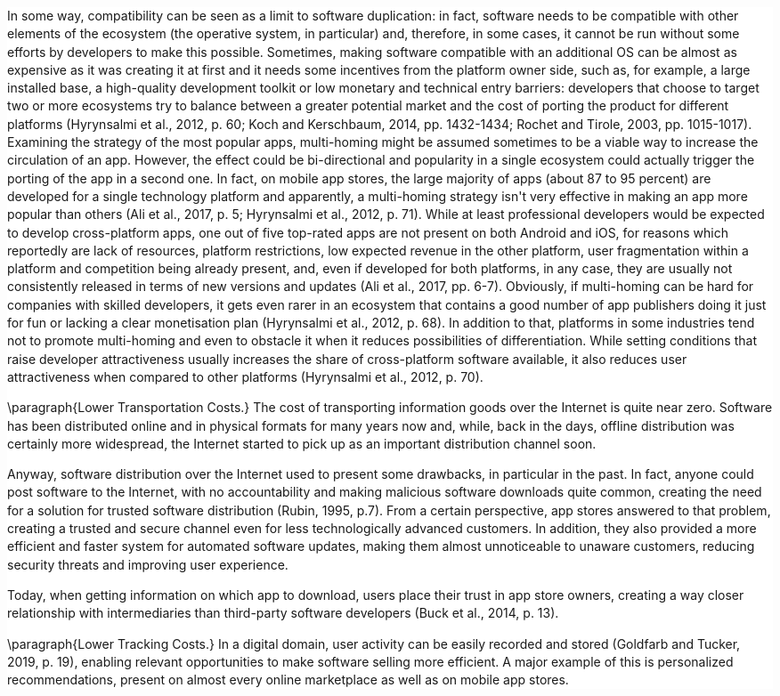 In some way, compatibility can be seen as a limit to software duplication: in fact, software needs to be compatible with other elements of the ecosystem (the operative system, in particular) and, therefore, in some cases, it cannot be run without some efforts by developers to make this possible. Sometimes, making software compatible with an additional OS can be almost as expensive as it was creating it at first and it needs some incentives from the platform owner side, such as, for example, a large installed base, a high-quality development toolkit or low monetary and technical entry barriers: developers that choose to target two or more ecosystems try to balance between a greater potential market and the cost of porting the product for different platforms (Hyrynsalmi et al., 2012, p. 60; Koch and Kerschbaum, 2014, pp. 1432-1434; Rochet and Tirole, 2003, pp. 1015-1017). Examining the strategy of the most popular apps, multi-homing might be assumed sometimes to be a viable way to increase the circulation of an app. However, the effect could be bi-directional and popularity in a single ecosystem could actually trigger the porting of the app in a second one. In fact, on mobile app stores, the large majority of apps (about 87 to 95 percent) are developed for a single technology platform and apparently, a multi-homing strategy isn't very effective in making an app more popular than others (Ali et al., 2017, p. 5; Hyrynsalmi et al., 2012, p. 71). While at least professional developers would be expected to develop cross-platform apps, one out of five top-rated apps are not present on both Android and iOS, for reasons which reportedly are lack of resources, platform restrictions, low expected revenue in the other platform, user fragmentation within a platform and competition being already present, and, even if developed for both platforms, in any case, they are usually not consistently released in terms of new versions and updates (Ali et al., 2017, pp. 6-7). Obviously, if multi-homing can be hard for companies with skilled developers, it gets even rarer in an ecosystem that contains a good number of app publishers doing it just for fun or lacking a clear monetisation plan (Hyrynsalmi et al., 2012, p. 68). In addition to that, platforms in some industries tend not to promote multi-homing and even to obstacle it when it reduces possibilities of differentiation. While setting conditions that raise developer attractiveness usually increases the share of cross-platform software available, it also reduces user attractiveness when compared to other platforms (Hyrynsalmi et al., 2012, p. 70).

\paragraph{Lower Transportation Costs.}
The cost of transporting information goods over the Internet is quite near zero. Software has been distributed online and in physical formats for many years now and, while, back in the days, offline distribution was certainly more widespread, the Internet started to pick up as an important distribution channel soon.

Anyway, software distribution over the Internet used to present some drawbacks, in particular in the past. In fact, anyone could post software to the Internet, with no accountability and making malicious software downloads quite common, creating the need for a solution for trusted software distribution (Rubin, 1995, p.7). From a certain perspective, app stores answered to that problem, creating a trusted and secure channel even for less technologically advanced customers. In addition, they also provided a more efficient and faster system for automated software updates, making them almost unnoticeable to unaware customers, reducing security threats and improving user experience.

Today, when getting information on which app to download, users place their trust in app store owners, creating a way closer relationship with intermediaries than third-party software developers (Buck et al., 2014, p. 13).


\paragraph{Lower Tracking Costs.}
In a digital domain, user activity can be easily recorded and stored (Goldfarb and Tucker, 2019, p. 19), enabling relevant opportunities to make software selling more efficient. A major example of this is personalized recommendations, present on almost every online marketplace as well as on mobile app stores. 

